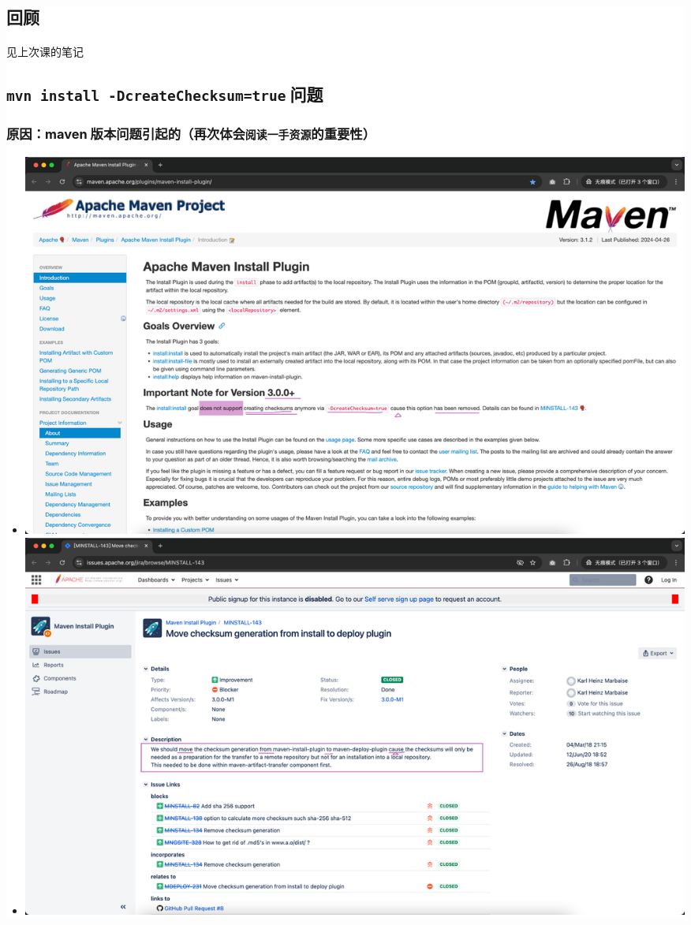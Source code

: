 ## 回顾
见上次课的笔记

## `mvn install -DcreateChecksum=true` 问题
### 原因：maven 版本问题引起的（再次体会`阅读一手资源`的重要性）
- ![img.png](img.png)
- ![img_1.png](img_1.png)